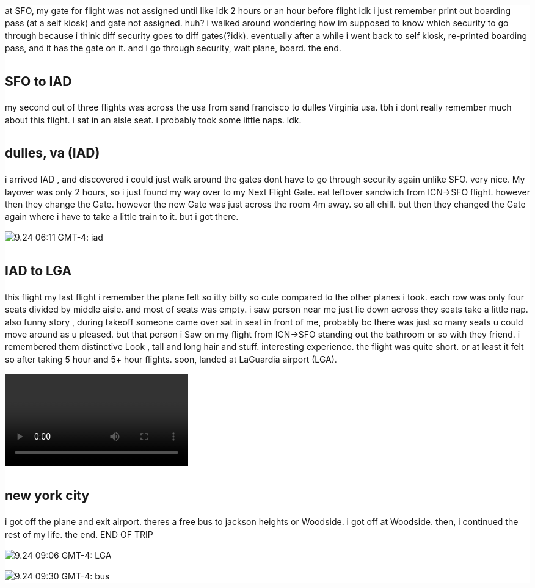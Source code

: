 at SFO, my gate for flight was not assigned until like idk 2 hours or an hour before flight idk i just remember print out boarding pass (at a self kiosk) and gate not assigned. huh? i walked around wondering how im supposed to know which security to go through because i think diff security goes to diff gates(?idk). eventually after a while i went back to self kiosk, re-printed boarding pass, and it has the gate on it. and i go through security, wait plane, board. the end.

## SFO to IAD

my second out of three flights was across the usa from sand francisco to dulles Virginia usa. tbh i dont really remember much about this flight. i sat in an aisle seat. i probably took some little naps. idk.

## dulles, va (IAD)

i arrived IAD , and discovered i could just walk around the gates dont have to go through security again unlike SFO. very nice. My layover was only 2 hours, so i just found my way over to my Next Flight Gate. eat leftover sandwich from ICN->SFO flight. however then they change the Gate. however the new Gate was just across the room 4m away. so all chill. but then they changed the Gate again where i have to take a little train to it. but i got there.

![9.24 06:11 GMT-4: iad](pics/20230924_061152.jpg)

## IAD to LGA
this flight my last flight i remember the plane felt so itty bitty so cute compared to the other planes i took. each row was only four seats divided by middle aisle. and most of seats was empty. i saw person near me just lie down across they seats take a little nap. also funny story , during takeoff someone came over sat in seat in front of me, probably bc there was just so many seats u could move around as u pleased. but that person i Saw on my flight from ICN->SFO standing out the bathroom or so with they friend. i remembered them distinctive Look , tall and long hair and stuff. interesting experience. the flight was quite short. or at least it felt so after taking 5 hour and 5+ hour flights. soon, landed at LaGuardia airport (LGA).

![9.24 08:30 GMT-4: in the clouds](pics/20230924_083004.webm)

## new york city
i got off the plane and exit airport. theres a free bus to jackson heights or Woodside. i got off at Woodside. then, i continued the rest of my life. the end. END OF TRIP

![9.24 09:06 GMT-4: LGA](pics/20230924_090642.jpg)

![9.24 09:30 GMT-4: bus](pics/20230924_093014-censored.jpg)
